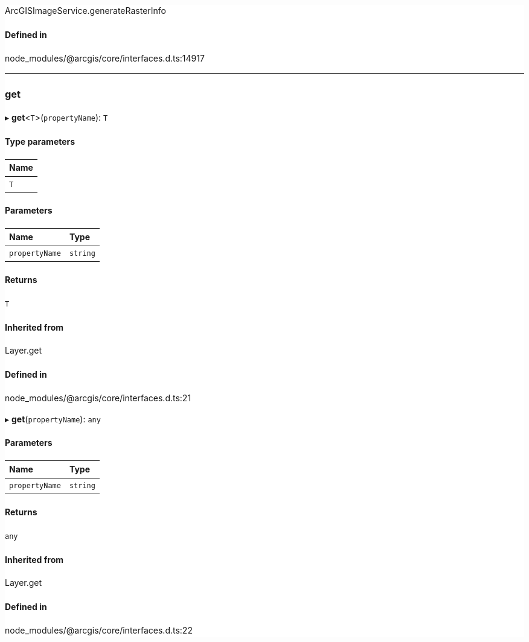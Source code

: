 ArcGISImageService.generateRasterInfo

#### Defined in

node_modules/@arcgis/core/interfaces.d.ts:14917

___

### get

▸ **get**<`T`\>(`propertyName`): `T`

#### Type parameters

| Name |
| :------ |
| `T` |

#### Parameters

| Name | Type |
| :------ | :------ |
| `propertyName` | `string` |

#### Returns

`T`

#### Inherited from

Layer.get

#### Defined in

node_modules/@arcgis/core/interfaces.d.ts:21

▸ **get**(`propertyName`): `any`

#### Parameters

| Name | Type |
| :------ | :------ |
| `propertyName` | `string` |

#### Returns

`any`

#### Inherited from

Layer.get

#### Defined in

node_modules/@arcgis/core/interfaces.d.ts:22
